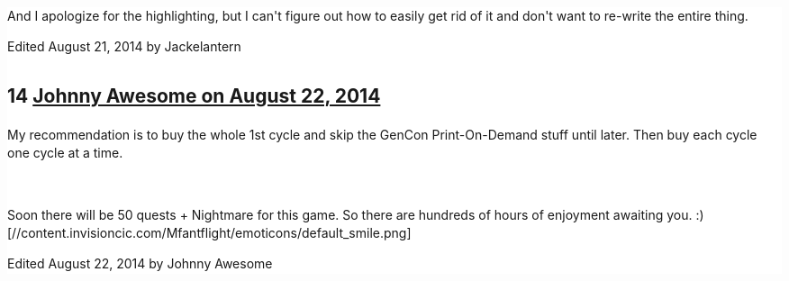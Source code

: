 
And I apologize for the highlighting, but I can't figure out how to easily get rid of it and don't want to re-write the entire thing.

Edited August 21, 2014 by Jackelantern

## 14 [Johnny Awesome on August 22, 2014](https://community.fantasyflightgames.com/topic/111876-newish-to-the-game-question/?do=findComment&comment=1219323)

My recommendation is to buy the whole 1st cycle and skip the GenCon Print-On-Demand stuff until later. Then buy each cycle one cycle at a time.

 

Soon there will be 50 quests + Nightmare for this game. So there are hundreds of hours of enjoyment awaiting you. :) [//content.invisioncic.com/Mfantflight/emoticons/default_smile.png]

Edited August 22, 2014 by Johnny Awesome

